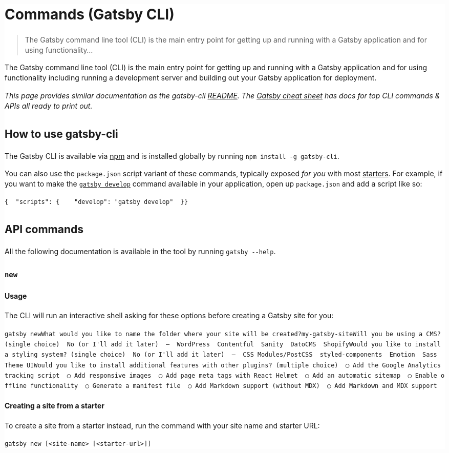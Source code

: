 # Commands (Gatsby CLI)

> The Gatsby command line tool (CLI) is the main entry point for getting up and running with a Gatsby application and for using functionality…

The Gatsby command line tool (CLI) is the main entry point for getting up and running with a Gatsby application and for using functionality including running a development server and building out your Gatsby application for deployment.

_This page provides similar documentation as the gatsby-cli [README](https://github.com/gatsbyjs/gatsby/blob/master/packages/gatsby-cli/README.md). The [Gatsby cheat sheet](chrome-extension://cjedbglnccaioiolemnfhjncicchinao/docs/cheat-sheet/) has docs for top CLI commands & APIs all ready to print out._

## [](#how-to-use-gatsby-cli)How to use gatsby-cli

The Gatsby CLI is available via [npm](https://www.npmjs.com/) and is installed globally by running `npm install -g gatsby-cli`.

You can also use the `package.json` script variant of these commands, typically exposed _for you_ with most [starters](chrome-extension://cjedbglnccaioiolemnfhjncicchinao/docs/starters/). For example, if you want to make the [`gatsby develop`](#develop) command available in your application, open up `package.json` and add a script like so:

    {  "scripts": {    "develop": "gatsby develop"  }}

## [](#api-commands)API commands

All the following documentation is available in the tool by running `gatsby --help`.

### [](#new)`new`

#### [](#usage)Usage

The CLI will run an interactive shell asking for these options before creating a Gatsby site for you:

    gatsby newWhat would you like to name the folder where your site will be created?my-gatsby-siteWill you be using a CMS? (single choice)  No (or I'll add it later)  –  WordPress  Contentful  Sanity  DatoCMS  ShopifyWould you like to install a styling system? (single choice)  No (or I'll add it later)  –  CSS Modules/PostCSS  styled-components  Emotion  Sass  Theme UIWould you like to install additional features with other plugins? (multiple choice)  ◯ Add the Google Analytics tracking script  ◯ Add responsive images  ◯ Add page meta tags with React Helmet  ◯ Add an automatic sitemap  ◯ Enable offline functionality  ◯ Generate a manifest file  ◯ Add Markdown support (without MDX)  ◯ Add Markdown and MDX support

#### [](#creating-a-site-from-a-starter)Creating a site from a starter

To create a site from a starter instead, run the command with your site name and starter URL:

    gatsby new [<site-name> [<starter-url>]]

